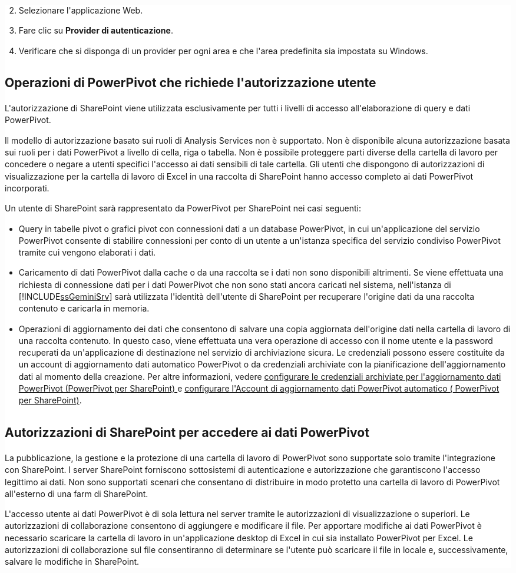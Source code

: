 2.  Selezionare l'applicazione Web.  
  
3.  Fare clic su **Provider di autenticazione**.  
  
4.  Verificare che si disponga di un provider per ogni area e che l'area predefinita sia impostata su Windows.  
  
##  <a name="UserConnections"></a> Operazioni di PowerPivot che richiede l'autorizzazione utente  
 L'autorizzazione di SharePoint viene utilizzata esclusivamente per tutti i livelli di accesso all'elaborazione di query e dati PowerPivot.  
  
 Il modello di autorizzazione basato sui ruoli di Analysis Services non è supportato. Non è disponibile alcuna autorizzazione basata sui ruoli per i dati PowerPivot a livello di cella, riga o tabella. Non è possibile proteggere parti diverse della cartella di lavoro per concedere o negare a utenti specifici l'accesso ai dati sensibili di tale cartella. Gli utenti che dispongono di autorizzazioni di visualizzazione per la cartella di lavoro di Excel in una raccolta di SharePoint hanno accesso completo ai dati PowerPivot incorporati.  
  
 Un utente di SharePoint sarà rappresentato da PowerPivot per SharePoint nei casi seguenti:  
  
-   Query in tabelle pivot o grafici pivot con connessioni dati a un database PowerPivot, in cui un'applicazione del servizio PowerPivot consente di stabilire connessioni per conto di un utente a un'istanza specifica del servizio condiviso PowerPivot tramite cui vengono elaborati i dati.  
  
-   Caricamento di dati PowerPivot dalla cache o da una raccolta se i dati non sono disponibili altrimenti. Se viene effettuata una richiesta di connessione dati per i dati PowerPivot che non sono stati ancora caricati nel sistema, nell'istanza di [!INCLUDE[ssGeminiSrv](../../includes/ssgeminisrv-md.md)] sarà utilizzata l'identità dell'utente di SharePoint per recuperare l'origine dati da una raccolta contenuto e caricarla in memoria.  
  
-   Operazioni di aggiornamento dei dati che consentono di salvare una copia aggiornata dell'origine dati nella cartella di lavoro di una raccolta contenuto. In questo caso, viene effettuata una vera operazione di accesso con il nome utente e la password recuperati da un'applicazione di destinazione nel servizio di archiviazione sicura. Le credenziali possono essere costituite da un account di aggiornamento dati automatico PowerPivot o da credenziali archiviate con la pianificazione dell'aggiornamento dati al momento della creazione. Per altre informazioni, vedere [configurare le credenziali archiviate per l'aggiornamento dati PowerPivot &#40;PowerPivot per SharePoint&#41; ](../configure-stored-credentials-data-refresh-powerpivot-sharepoint.md) e [configurare l'Account di aggiornamento dati PowerPivot automatico &#40; PowerPivot per SharePoint&#41;](../configure-unattended-data-refresh-account-powerpivot-sharepoint.md).  
  
##  <a name="Permissions"></a> Autorizzazioni di SharePoint per accedere ai dati PowerPivot  
 La pubblicazione, la gestione e la protezione di una cartella di lavoro di PowerPivot sono supportate solo tramite l'integrazione con SharePoint. I server SharePoint forniscono sottosistemi di autenticazione e autorizzazione che garantiscono l'accesso legittimo ai dati. Non sono supportati scenari che consentano di distribuire in modo protetto una cartella di lavoro di PowerPivot all'esterno di una farm di SharePoint.  
  
 L'accesso utente ai dati PowerPivot è di sola lettura nel server tramite le autorizzazioni di visualizzazione o superiori. Le autorizzazioni di collaborazione consentono di aggiungere e modificare il file. Per apportare modifiche ai dati PowerPivot è necessario scaricare la cartella di lavoro in un'applicazione desktop di Excel in cui sia installato PowerPivot per Excel. Le autorizzazioni di collaborazione sul file consentiranno di determinare se l'utente può scaricare il file in locale e, successivamente, salvare le modifiche in SharePoint.  
  